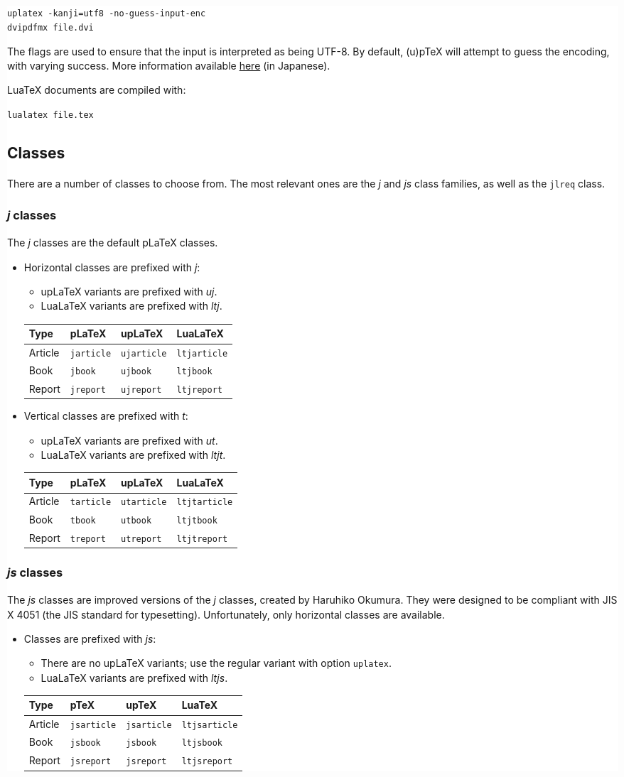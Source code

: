 ```shell
uplatex -kanji=utf8 -no-guess-input-enc
dvipdfmx file.dvi
```

The flags are used to ensure that the input is interpreted as being UTF-8. By default, (u)pTeX will attempt to guess the encoding, with varying success. More information available [here](https://texwiki.texjp.org/?upTeX%2CupLaTeX#rfce644f) (in Japanese).

LuaTeX documents are compiled with:

```shell
lualatex file.tex
```

## Classes

There are a number of classes to choose from. The most relevant ones are the *j* and *js* class families, as well as the `jlreq` class.

### *j* classes

The *j* classes are the default pLaTeX classes.

- Horizontal classes are prefixed with *j*:
  - upLaTeX variants are prefixed with *uj*.
  - LuaLaTeX variants are prefixed with *ltj*.

  Type    | pLaTeX   | upLaTeX   | LuaLaTeX   |
  --------|----------|-----------|------------|
  Article |`jarticle`|`ujarticle`|`ltjarticle`|
  Book    |`jbook`   |`ujbook`   |`ltjbook`   |
  Report  |`jreport` |`ujreport` |`ltjreport` |

- Vertical classes are prefixed with *t*:
  - upLaTeX variants are prefixed with *ut*.
  - LuaLaTeX variants are prefixed with *ltjt*.

  Type    | pLaTeX   | upLaTeX   | LuaLaTeX    |
  --------|----------|-----------|-------------|
  Article |`tarticle`|`utarticle`|`ltjtarticle`|
  Book    |`tbook`   |`utbook`   |`ltjtbook`   |
  Report  |`treport` |`utreport` |`ltjtreport` |

### *js* classes

The *js* classes are improved versions of the *j* classes, created by Haruhiko Okumura. They were designed to be compliant with JIS X 4051 (the JIS standard for typesetting). Unfortunately, only horizontal classes are available.

- Classes are prefixed with *js*:
  - There are no upLaTeX variants; use the regular variant with option `uplatex`.
  - LuaLaTeX variants are prefixed with *ltjs*.

  Type    | pTeX      | upTeX     | LuaTeX      |
  --------|-----------|-----------|-------------|
  Article |`jsarticle`|`jsarticle`|`ltjsarticle`|
  Book    |`jsbook`   |`jsbook`   |`ltjsbook`   |
  Report  |`jsreport` |`jsreport` |`ltjsreport` |
